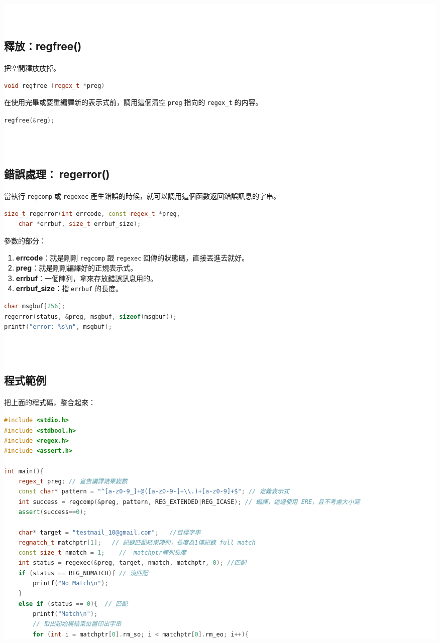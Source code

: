  
<br><br>

## 釋放：regfree()

把空間釋放放掉。

```cpp
void regfree (regex_t *preg)
```

在使用完畢或要重編譯新的表示式前，調用這個清空 `preg` 指向的 `regex_t` 的内容。

```cpp
regfree(&reg);
```

<br><br>

## 錯誤處理： regerror()
當執行 `regcomp` 或 `regexec` 產生錯誤的時候，就可以調用這個函數返回錯誤訊息的字串。

```cpp
size_t regerror(int errcode, const regex_t *preg,
    char *errbuf, size_t errbuf_size);
```

參數的部分：
1. **errcode**：就是剛剛 `regcomp` 跟 `regexec` 回傳的狀態碼，直接丟進去就好。
2. **preg**：就是剛剛編譯好的正規表示式。
3. **errbuf**：一個陣列，拿來存放錯誤訊息用的。
4. **errbuf_size**：指 `errbuf` 的長度。 


```cpp
char msgbuf[256];
regerror(status, &preg, msgbuf, sizeof(msgbuf)); 
printf("error: %s\n", msgbuf);
```

<br><br>

## 程式範例

把上面的程式碼，整合起來：

```cpp
#include <stdio.h>
#include <stdbool.h>
#include <regex.h>  
#include <assert.h>

int main(){
    regex_t preg; // 宣告編譯結果變數
    const char* pattern = "^[a-z0-9_]+@([a-z0-9-]+\\.)+[a-z0-9]+$"; // 定義表示式
    int success = regcomp(&preg, pattern, REG_EXTENDED|REG_ICASE); // 編譯，這邊使用 ERE，且不考慮大小寫
    assert(success==0);

    char* target = "testmail_10@gmail.com";   //目標字串
    regmatch_t matchptr[1];   // 記錄匹配結果陣列，長度為1僅記錄 full match
    const size_t nmatch = 1;    //  matchptr陣列長度
    int status = regexec(&preg, target, nmatch, matchptr, 0); //匹配
    if (status == REG_NOMATCH){ // 沒匹配
        printf("No Match\n");
    }
    else if (status == 0){  // 匹配
        printf("Match\n");
        // 取出起始與結束位置印出字串
        for (int i = matchptr[0].rm_so; i < matchptr[0].rm_eo; i++){  
```